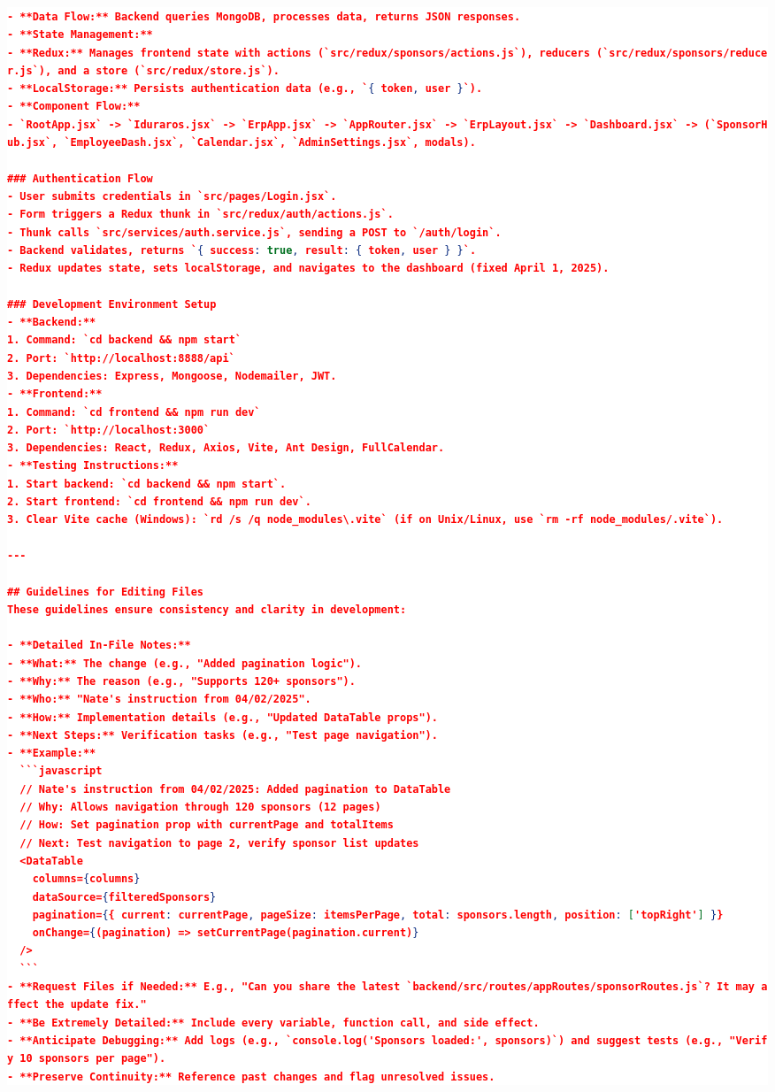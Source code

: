   ```json
  - **Data Flow:** Backend queries MongoDB, processes data, returns JSON responses.
- **State Management:**
  - **Redux:** Manages frontend state with actions (`src/redux/sponsors/actions.js`), reducers (`src/redux/sponsors/reducer.js`), and a store (`src/redux/store.js`).
  - **LocalStorage:** Persists authentication data (e.g., `{ token, user }`).
- **Component Flow:**
  - `RootApp.jsx` -> `Iduraros.jsx` -> `ErpApp.jsx` -> `AppRouter.jsx` -> `ErpLayout.jsx` -> `Dashboard.jsx` -> (`SponsorHub.jsx`, `EmployeeDash.jsx`, `Calendar.jsx`, `AdminSettings.jsx`, modals).

### Authentication Flow
- User submits credentials in `src/pages/Login.jsx`.
- Form triggers a Redux thunk in `src/redux/auth/actions.js`.
- Thunk calls `src/services/auth.service.js`, sending a POST to `/auth/login`.
- Backend validates, returns `{ success: true, result: { token, user } }`.
- Redux updates state, sets localStorage, and navigates to the dashboard (fixed April 1, 2025).

### Development Environment Setup
- **Backend:**
  1. Command: `cd backend && npm start`
  2. Port: `http://localhost:8888/api`
  3. Dependencies: Express, Mongoose, Nodemailer, JWT.
- **Frontend:**
  1. Command: `cd frontend && npm run dev`
  2. Port: `http://localhost:3000`
  3. Dependencies: React, Redux, Axios, Vite, Ant Design, FullCalendar.
- **Testing Instructions:**
  1. Start backend: `cd backend && npm start`.
  2. Start frontend: `cd frontend && npm run dev`.
  3. Clear Vite cache (Windows): `rd /s /q node_modules\.vite` (if on Unix/Linux, use `rm -rf node_modules/.vite`).

---

## Guidelines for Editing Files
These guidelines ensure consistency and clarity in development:

- **Detailed In-File Notes:**
  - **What:** The change (e.g., "Added pagination logic").
  - **Why:** The reason (e.g., "Supports 120+ sponsors").
  - **Who:** "Nate's instruction from 04/02/2025".
  - **How:** Implementation details (e.g., "Updated DataTable props").
  - **Next Steps:** Verification tasks (e.g., "Test page navigation").
  - **Example:**
    ```javascript
    // Nate's instruction from 04/02/2025: Added pagination to DataTable
    // Why: Allows navigation through 120 sponsors (12 pages)
    // How: Set pagination prop with currentPage and totalItems
    // Next: Test navigation to page 2, verify sponsor list updates
    <DataTable
      columns={columns}
      dataSource={filteredSponsors}
      pagination={{ current: currentPage, pageSize: itemsPerPage, total: sponsors.length, position: ['topRight'] }}
      onChange={(pagination) => setCurrentPage(pagination.current)}
    />
    ```
- **Request Files if Needed:** E.g., "Can you share the latest `backend/src/routes/appRoutes/sponsorRoutes.js`? It may affect the update fix."
- **Be Extremely Detailed:** Include every variable, function call, and side effect.
- **Anticipate Debugging:** Add logs (e.g., `console.log('Sponsors loaded:', sponsors)`) and suggest tests (e.g., "Verify 10 sponsors per page").
- **Preserve Continuity:** Reference past changes and flag unresolved issues.

  ```